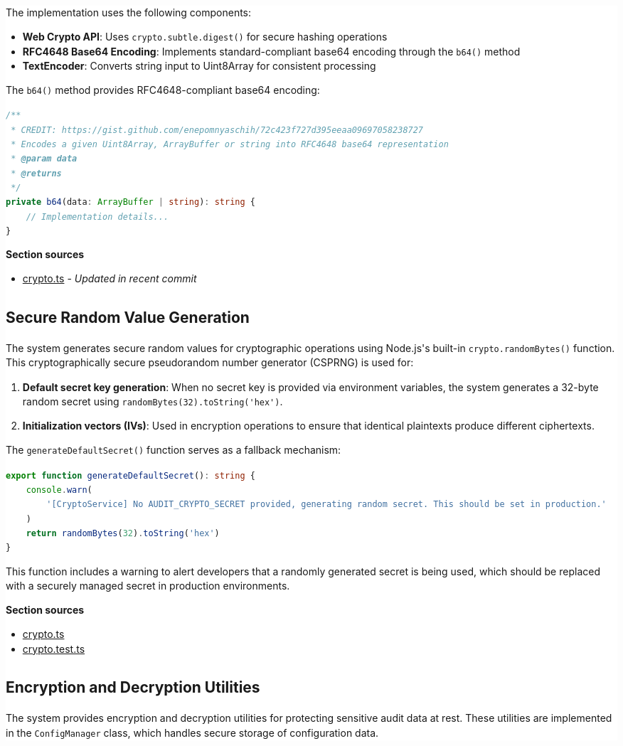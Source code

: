 The implementation uses the following components:
- **Web Crypto API**: Uses `crypto.subtle.digest()` for secure hashing operations
- **RFC4648 Base64 Encoding**: Implements standard-compliant base64 encoding through the `b64()` method
- **TextEncoder**: Converts string input to Uint8Array for consistent processing

The `b64()` method provides RFC4648-compliant base64 encoding:
```typescript
/**
 * CREDIT: https://gist.github.com/enepomnyaschih/72c423f727d395eeaa09697058238727
 * Encodes a given Uint8Array, ArrayBuffer or string into RFC4648 base64 representation
 * @param data
 * @returns
 */
private b64(data: ArrayBuffer | string): string {
    // Implementation details...
}
```

**Section sources**   
- [crypto.ts](file://packages/audit/src/crypto.ts#L300-L340) - *Updated in recent commit*

## Secure Random Value Generation

The system generates secure random values for cryptographic operations using Node.js's built-in `crypto.randomBytes()` function. This cryptographically secure pseudorandom number generator (CSPRNG) is used for:

1. **Default secret key generation**: When no secret key is provided via environment variables, the system generates a 32-byte random secret using `randomBytes(32).toString('hex')`.

2. **Initialization vectors (IVs)**: Used in encryption operations to ensure that identical plaintexts produce different ciphertexts.

The `generateDefaultSecret()` function serves as a fallback mechanism:
```typescript
export function generateDefaultSecret(): string {
	console.warn(
		'[CryptoService] No AUDIT_CRYPTO_SECRET provided, generating random secret. This should be set in production.'
	)
	return randomBytes(32).toString('hex')
}
```

This function includes a warning to alert developers that a randomly generated secret is being used, which should be replaced with a securely managed secret in production environments.

**Section sources**
- [crypto.ts](file://packages/audit/src/crypto.ts#L25-L35)
- [crypto.test.ts](file://packages/audit/src/__tests__/crypto.test.ts#L0-L460)

## Encryption and Decryption Utilities

The system provides encryption and decryption utilities for protecting sensitive audit data at rest. These utilities are implemented in the `ConfigManager` class, which handles secure storage of configuration data.
